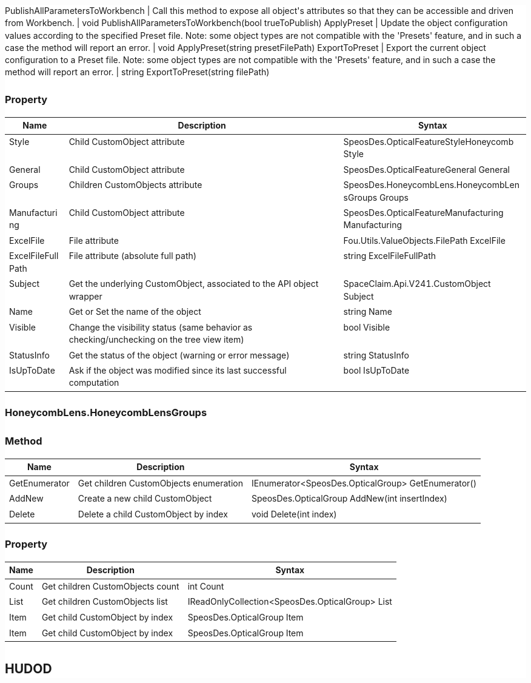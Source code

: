 PublishAllParametersToWorkbench | Call this method to expose all object's attributes so that they can be accessible and driven from Workbench. | void PublishAllParametersToWorkbench(bool trueToPublish)
ApplyPreset | Update the object configuration values according to the specified Preset file. Note: some object types are not compatible with the 'Presets' feature, and in such a case the method will report an error. | void ApplyPreset(string presetFilePath)
ExportToPreset | Export the current object configuration to a Preset file. Note: some object types are not compatible with the 'Presets' feature, and in such a case the method will report an error. | string ExportToPreset(string filePath)


### Property

Name | Description | Syntax 
--- | --- | --- 
Style | Child CustomObject attribute | SpeosDes.OpticalFeatureStyleHoneycomb Style
General | Child CustomObject attribute | SpeosDes.OpticalFeatureGeneral General
Groups | Children CustomObjects attribute | SpeosDes.HoneycombLens.HoneycombLensGroups Groups
Manufacturing | Child CustomObject attribute | SpeosDes.OpticalFeatureManufacturing Manufacturing
ExcelFile | File attribute | Fou.Utils.ValueObjects.FilePath ExcelFile
ExcelFileFullPath | File attribute (absolute full path) | string ExcelFileFullPath
Subject | Get the underlying CustomObject, associated to the API object wrapper | SpaceClaim.Api.V241.CustomObject Subject
Name | Get or Set the name of the object | string Name
Visible | Change the visibility status (same behavior as checking/unchecking on the tree view item) | bool Visible
StatusInfo | Get the status of the object (warning or error message) | string StatusInfo
IsUpToDate | Ask if the object was modified since its last successful computation | bool IsUpToDate

### HoneycombLens.HoneycombLensGroups

### Method

Name | Description | Syntax 
--- | --- | --- 
GetEnumerator | Get children CustomObjects enumeration | IEnumerator<SpeosDes.OpticalGroup> GetEnumerator()
AddNew | Create a new child CustomObject | SpeosDes.OpticalGroup AddNew(int insertIndex)
Delete | Delete a child CustomObject by index | void Delete(int index)


### Property

Name | Description | Syntax 
--- | --- | --- 
Count | Get children CustomObjects count | int Count
List | Get children CustomObjects list | IReadOnlyCollection<SpeosDes.OpticalGroup> List
Item | Get child CustomObject by index | SpeosDes.OpticalGroup Item
Item | Get child CustomObject by index | SpeosDes.OpticalGroup Item

## HUDOD
